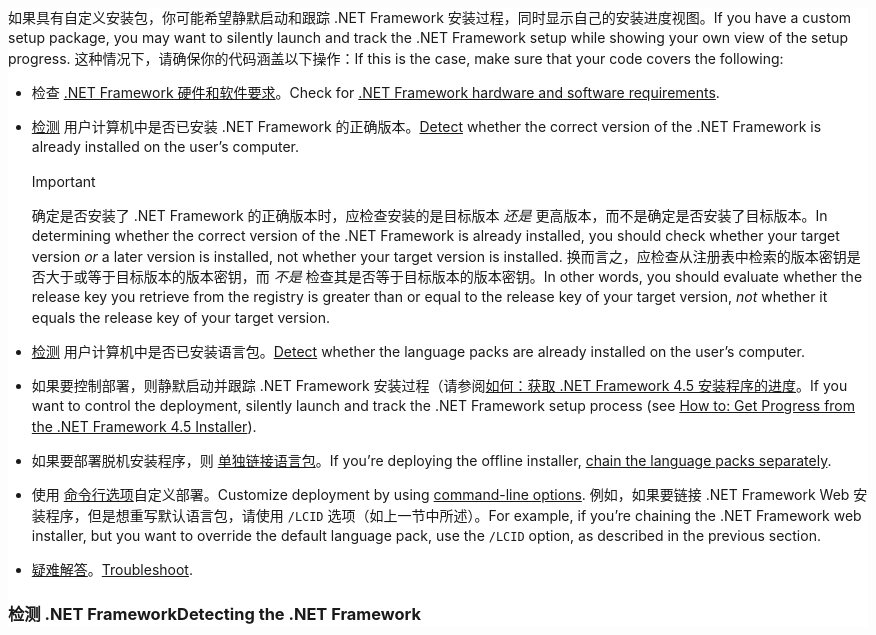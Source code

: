 <span data-ttu-id="7cbb1-274">如果具有自定义安装包，你可能希望静默启动和跟踪 .NET Framework 安装过程，同时显示自己的安装进度视图。</span><span class="sxs-lookup"><span data-stu-id="7cbb1-274">If you have a custom setup package, you may want to silently launch and track the .NET Framework setup while showing your own view of the setup progress.</span></span> <span data-ttu-id="7cbb1-275">这种情况下，请确保你的代码涵盖以下操作：</span><span class="sxs-lookup"><span data-stu-id="7cbb1-275">If this is the case, make sure that your code covers the following:</span></span>

- <span data-ttu-id="7cbb1-276">检查 [.NET Framework 硬件和软件要求](../get-started/system-requirements.md)。</span><span class="sxs-lookup"><span data-stu-id="7cbb1-276">Check for [.NET Framework hardware and software requirements](../get-started/system-requirements.md).</span></span>

- <span data-ttu-id="7cbb1-277">[检测](#detect_net) 用户计算机中是否已安装 .NET Framework 的正确版本。</span><span class="sxs-lookup"><span data-stu-id="7cbb1-277">[Detect](#detect_net) whether the correct version of the .NET Framework is already installed on the user’s computer.</span></span>

    > [!IMPORTANT]
    > <span data-ttu-id="7cbb1-278">确定是否安装了 .NET Framework 的正确版本时，应检查安装的是目标版本 *还是* 更高版本，而不是确定是否安装了目标版本。</span><span class="sxs-lookup"><span data-stu-id="7cbb1-278">In determining whether the correct version of the .NET Framework is already installed, you should check whether your target version *or* a later version is installed, not whether your target version is installed.</span></span> <span data-ttu-id="7cbb1-279">换而言之，应检查从注册表中检索的版本密钥是否大于或等于目标版本的版本密钥，而 *不是* 检查其是否等于目标版本的版本密钥。</span><span class="sxs-lookup"><span data-stu-id="7cbb1-279">In other words, you should evaluate whether the release key you retrieve from the registry is greater than or equal to the release key of your target version, *not* whether it equals the release key of your target version.</span></span>

- <span data-ttu-id="7cbb1-280">[检测](#detecting-the-language-packs) 用户计算机中是否已安装语言包。</span><span class="sxs-lookup"><span data-stu-id="7cbb1-280">[Detect](#detecting-the-language-packs) whether the language packs are already installed on the user’s computer.</span></span>

- <span data-ttu-id="7cbb1-281">如果要控制部署，则静默启动并跟踪 .NET Framework 安装过程（请参阅[如何：获取 .NET Framework 4.5 安装程序的进度](how-to-get-progress-from-the-dotnet-installer.md)。</span><span class="sxs-lookup"><span data-stu-id="7cbb1-281">If you want to control the deployment, silently launch and track the .NET Framework setup process (see [How to: Get Progress from the .NET Framework 4.5 Installer](how-to-get-progress-from-the-dotnet-installer.md)).</span></span>

- <span data-ttu-id="7cbb1-282">如果要部署脱机安装程序，则 [单独链接语言包](#chain_langpack)。</span><span class="sxs-lookup"><span data-stu-id="7cbb1-282">If you’re deploying the offline installer, [chain the language packs separately](#chain_langpack).</span></span>

- <span data-ttu-id="7cbb1-283">使用 [命令行选项](#command-line-options)自定义部署。</span><span class="sxs-lookup"><span data-stu-id="7cbb1-283">Customize deployment by using [command-line options](#command-line-options).</span></span> <span data-ttu-id="7cbb1-284">例如，如果要链接 .NET Framework Web 安装程序，但是想重写默认语言包，请使用 `/LCID` 选项（如上一节中所述）。</span><span class="sxs-lookup"><span data-stu-id="7cbb1-284">For example, if you’re chaining the .NET Framework web installer, but you want to override the default language pack, use the `/LCID` option, as described in the previous section.</span></span>

- <span data-ttu-id="7cbb1-285">[疑难解答](#troubleshooting)。</span><span class="sxs-lookup"><span data-stu-id="7cbb1-285">[Troubleshoot](#troubleshooting).</span></span>

<a name="detect_net"></a>

### <a name="detecting-the-net-framework"></a><span data-ttu-id="7cbb1-286">检测 .NET Framework</span><span class="sxs-lookup"><span data-stu-id="7cbb1-286">Detecting the .NET Framework</span></span>
